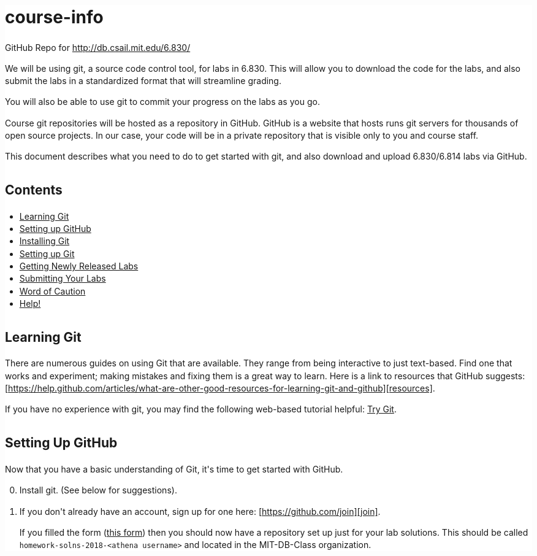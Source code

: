 course-info
===========

GitHub Repo for http://db.csail.mit.edu/6.830/

We will be using git, a source code control tool, for labs in 6.830. This will
allow you to download the code for the labs, and also submit the labs in a
standardized format that will streamline grading.

You will also be able to use git to commit your progress on the labs as you go.

Course git repositories will be hosted as a repository in GitHub. GitHub is a
website that hosts runs git servers for thousands of open source projects. In
our case, your code will be in a private repository that is visible only to you
and course staff.

This document describes what you need to do to get started with git, and also
download and upload 6.830/6.814 labs via GitHub.

## Contents

- [Learning Git](#learning-git)
- [Setting up GitHub](#setting-up-github)
- [Installing Git](#installing-git)
- [Setting up Git](#setting-up-git)
- [Getting Newly Released Labs](#getting-newly-released-lab)
- [Submitting Your Labs](#submitting-your-lab)
- [Word of Caution](#word-of-caution)
- [Help!](#help)


## Learning Git

There are numerous guides on using Git that are available. They range from being
interactive to just text-based. Find one that works and experiment; making
mistakes and fixing them is a great way to learn. Here is a link to resources
that GitHub suggests:
[https://help.github.com/articles/what-are-other-good-resources-for-learning-git-and-github][resources].

If you have no experience with git, you may find the following web-based
tutorial helpful: [Try Git](https://try.github.io/levels/1/challenges/1).

## <a name="setting-up-github"></a> Setting Up GitHub

Now that you have a basic understanding of Git, it's time to get started with GitHub.

0. Install git. (See below for suggestions).

1. If you don't already have an account, sign up for one here: [https://github.com/join][join].

   If you filled the form ([this form](https://goo.gl/forms/FZPsfP5DQTTzffdC3))
   then you should now have a repository set up just for your lab solutions.  This
   should be called `homework-solns-2018-<athena username>` and located in the
   MIT-DB-Class organization. 


[join]: https://github.com/join
[resources]: https://help.github.com/articles/what-are-other-good-resources-for-learning-git-and-github
[ssh-key]: https://help.github.com/articles/generating-ssh-keys